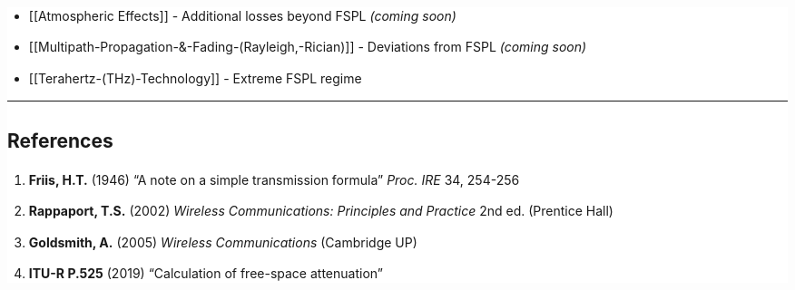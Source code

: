 - \[\[Atmospheric Effects\]\] - Additional losses beyond FSPL
  *(coming soon)*

- \[\[Multipath-Propagation-&-Fading-(Rayleigh,-Rician)\]\] -
  Deviations from FSPL *(coming soon)*

- \[\[Terahertz-(THz)-Technology\]\] - Extreme FSPL regime

<div class="center">

------------------------------------------------------------------------

</div>

##  References

1.  **Friis, H.T.** (1946) “A note on a simple transmission
    formula” *Proc. IRE* 34, 254-256

2.  **Rappaport, T.S.** (2002) *Wireless Communications:
    Principles and Practice* 2nd ed. (Prentice Hall)

3.  **Goldsmith, A.** (2005) *Wireless Communications*
    (Cambridge UP)

4.  **ITU-R P.525** (2019) “Calculation of free-space attenuation”
